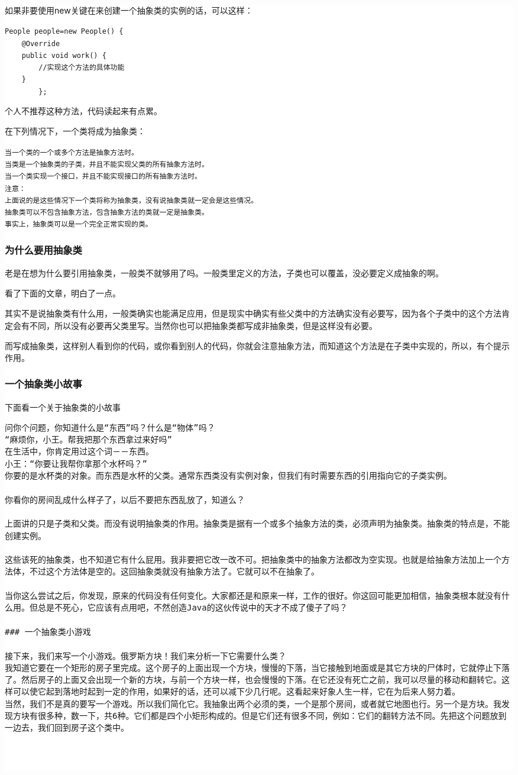 如果非要使用new关键在来创建一个抽象类的实例的话，可以这样：

    People people=new People() {
    	@Override
    	public void work() {
    	    //实现这个方法的具体功能
    	}
    		};

个人不推荐这种方法，代码读起来有点累。

在下列情况下，一个类将成为抽象类：

    当一个类的一个或多个方法是抽象方法时。
    当类是一个抽象类的子类，并且不能实现父类的所有抽象方法时。
    当一个类实现一个接口，并且不能实现接口的所有抽象方法时。
    注意：
    上面说的是这些情况下一个类将称为抽象类，没有说抽象类就一定会是这些情况。
    抽象类可以不包含抽象方法，包含抽象方法的类就一定是抽象类。
    事实上，抽象类可以是一个完全正常实现的类。

### 为什么要用抽象类

老是在想为什么要引用抽象类，一般类不就够用了吗。一般类里定义的方法，子类也可以覆盖，没必要定义成抽象的啊。

看了下面的文章，明白了一点。

其实不是说抽象类有什么用，一般类确实也能满足应用，但是现实中确实有些父类中的方法确实没有必要写，因为各个子类中的这个方法肯定会有不同，所以没有必要再父类里写。当然你也可以把抽象类都写成非抽象类，但是这样没有必要。

而写成抽象类，这样别人看到你的代码，或你看到别人的代码，你就会注意抽象方法，而知道这个方法是在子类中实现的，所以，有个提示作用。

### 一个抽象类小故事

下面看一个关于抽象类的小故事

<pre id="best-answer-content" name="code">问你个问题，你知道什么是“东西”吗？什么是“物体”吗？ 
“麻烦你，小王。帮我把那个东西拿过来好吗” 
在生活中，你肯定用过这个词－－东西。 
小王：“你要让我帮你拿那个水杯吗？” 
你要的是水杯类的对象。而东西是水杯的父类。通常东西类没有实例对象，但我们有时需要东西的引用指向它的子类实例。 

你看你的房间乱成什么样子了，以后不要把东西乱放了，知道么？ 

上面讲的只是子类和父类。而没有说明抽象类的作用。抽象类是据有一个或多个抽象方法的类，必须声明为抽象类。抽象类的特点是，不能创建实例。 

这些该死的抽象类，也不知道它有什么屁用。我非要把它改一改不可。把抽象类中的抽象方法都改为空实现。也就是给抽象方法加上一个方法体，不过这个方法体是空的。这回抽象类就没有抽象方法了。它就可以不在抽象了。 

当你这么尝试之后，你发现，原来的代码没有任何变化。大家都还是和原来一样，工作的很好。你这回可能更加相信，抽象类根本就没有什么用。但总是不死心，它应该有点用吧，不然创造Java的这伙传说中的天才不成了傻子了吗？ 

### 一个抽象类小游戏

接下来，我们来写一个小游戏。俄罗斯方块！我们来分析一下它需要什么类？
我知道它要在一个矩形的房子里完成。这个房子的上面出现一个方块，慢慢的下落，当它接触到地面或是其它方块的尸体时，它就停止下落了。然后房子的上面又会出现一个新的方块，与前一个方块一样，也会慢慢的下落。在它还没有死亡之前，我可以尽量的移动和翻转它。这样可以使它起到落地时起到一定的作用，如果好的话，还可以减下少几行呢。这看起来好象人生一样，它在为后来人努力着。
当然，我们不是真的要写一个游戏。所以我们简化它。我抽象出两个必须的类，一个是那个房间，或者就它地图也行。另一个是方块。我发现方块有很多种，数一下，共6种。它们都是四个小矩形构成的。但是它们还有很多不同，例如：它们的翻转方法不同。先把这个问题放到一边去，我们回到房子这个类中。
